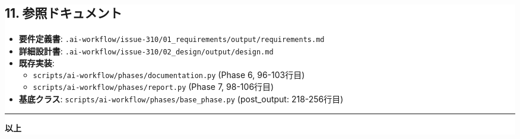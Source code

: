 ## 11. 参照ドキュメント

- **要件定義書**: `.ai-workflow/issue-310/01_requirements/output/requirements.md`
- **詳細設計書**: `.ai-workflow/issue-310/02_design/output/design.md`
- **既存実装**:
  - `scripts/ai-workflow/phases/documentation.py` (Phase 6, 96-103行目)
  - `scripts/ai-workflow/phases/report.py` (Phase 7, 98-106行目)
- **基底クラス**: `scripts/ai-workflow/phases/base_phase.py` (post_output: 218-256行目)

---

**以上**
